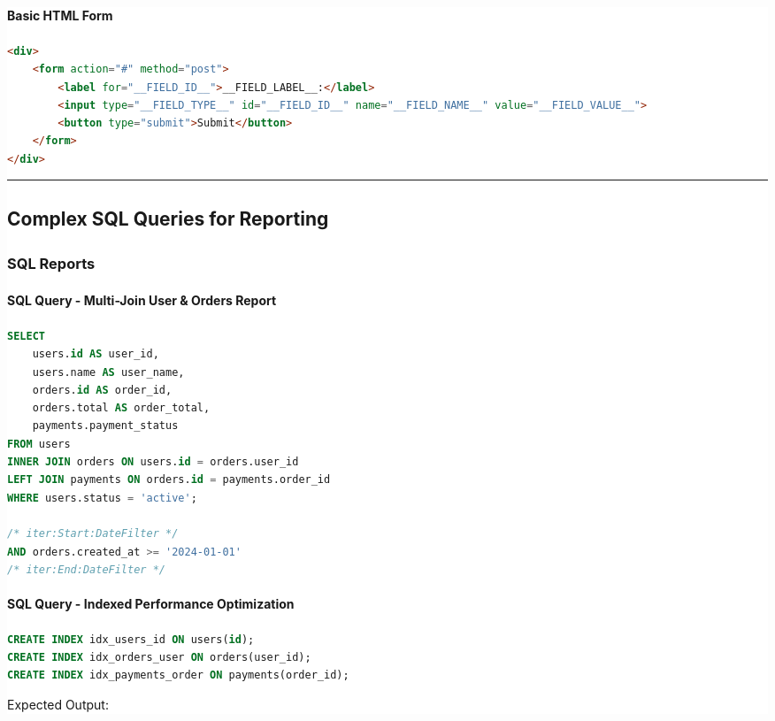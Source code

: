 #### Basic HTML Form

```html
<div>
    <form action="#" method="post">
        <label for="__FIELD_ID__">__FIELD_LABEL__:</label>
        <input type="__FIELD_TYPE__" id="__FIELD_ID__" name="__FIELD_NAME__" value="__FIELD_VALUE__">
        <button type="submit">Submit</button>
    </form>
</div>
```

---

## Complex SQL Queries for Reporting

### SQL Reports

#### SQL Query - Multi-Join User & Orders Report

```sql
SELECT 
    users.id AS user_id, 
    users.name AS user_name, 
    orders.id AS order_id, 
    orders.total AS order_total, 
    payments.payment_status 
FROM users
INNER JOIN orders ON users.id = orders.user_id
LEFT JOIN payments ON orders.id = payments.order_id
WHERE users.status = 'active';

/* iter:Start:DateFilter */
AND orders.created_at >= '2024-01-01'
/* iter:End:DateFilter */
```

#### SQL Query - Indexed Performance Optimization

```sql
CREATE INDEX idx_users_id ON users(id);
CREATE INDEX idx_orders_user ON orders(user_id);
CREATE INDEX idx_payments_order ON payments(order_id);
```


Expected Output:
